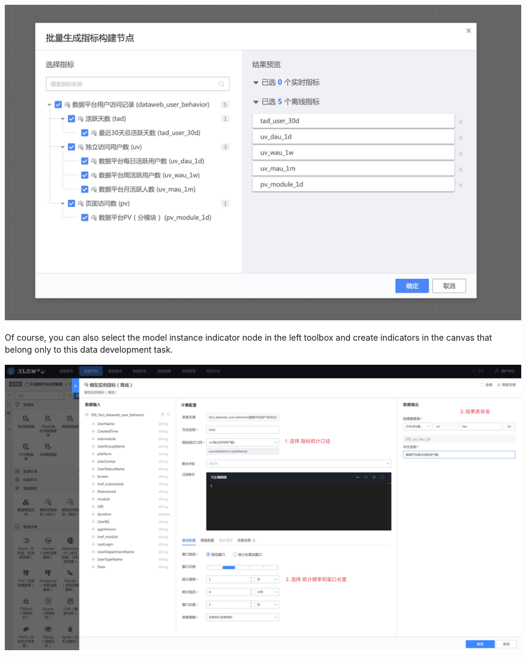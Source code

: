 ![-w1170](media/16109343359462.jpg)


Of course, you can also select the model instance indicator node in the left toolbox and create indicators in the canvas that belong only to this data development task.

![-w1917](media/16102501733099.jpg)
